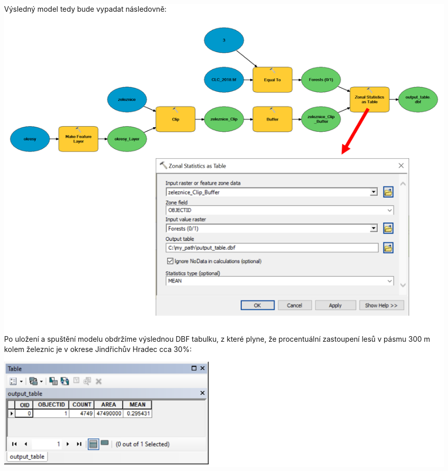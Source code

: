 Výsledný model tedy bude vypadat následovně:

![](images/model1_final_zonal.png)

Po uložení a spuštění modelu obdržíme výslednou DBF tabulku, z které plyne, že procentuální zastoupení lesů v pásmu 300 m kolem železnic je v okrese Jindřichův Hradec cca 30%:

<img src="images/image-20200917211249427.png" alt="image-20200917211249427" style="zoom:67%;" />
